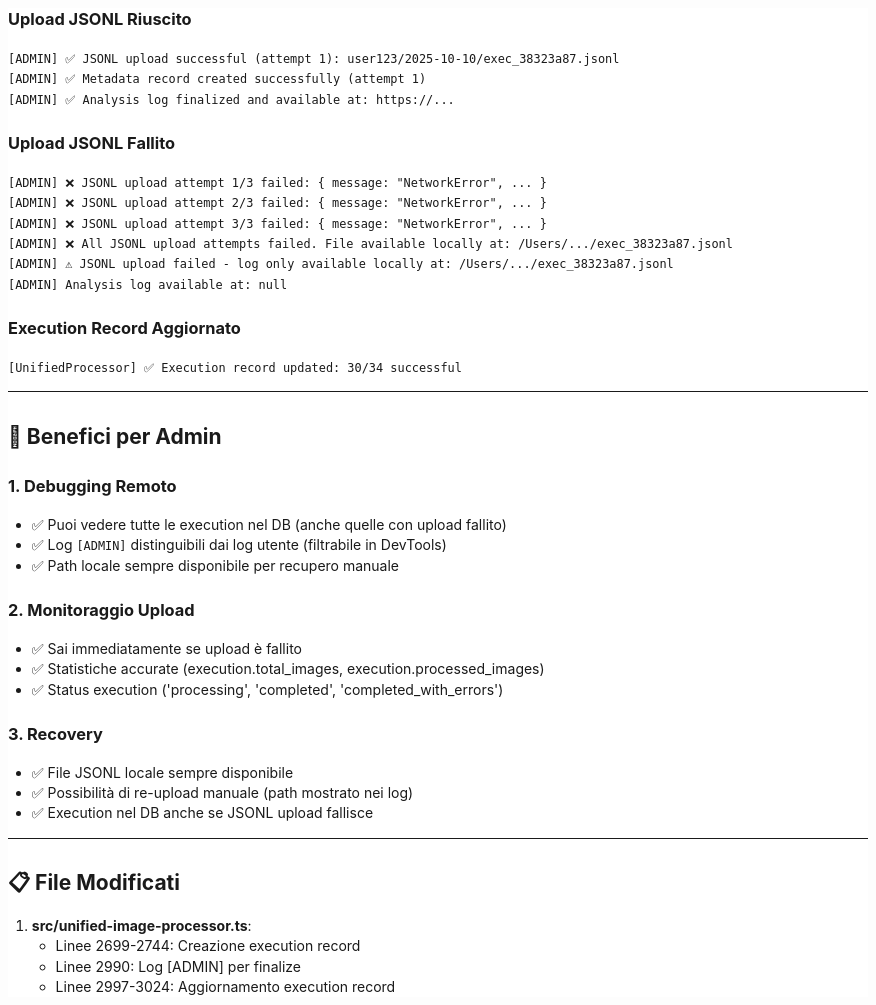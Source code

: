 ### **Upload JSONL Riuscito**
```
[ADMIN] ✅ JSONL upload successful (attempt 1): user123/2025-10-10/exec_38323a87.jsonl
[ADMIN] ✅ Metadata record created successfully (attempt 1)
[ADMIN] ✅ Analysis log finalized and available at: https://...
```

### **Upload JSONL Fallito**
```
[ADMIN] ❌ JSONL upload attempt 1/3 failed: { message: "NetworkError", ... }
[ADMIN] ❌ JSONL upload attempt 2/3 failed: { message: "NetworkError", ... }
[ADMIN] ❌ JSONL upload attempt 3/3 failed: { message: "NetworkError", ... }
[ADMIN] ❌ All JSONL upload attempts failed. File available locally at: /Users/.../exec_38323a87.jsonl
[ADMIN] ⚠️ JSONL upload failed - log only available locally at: /Users/.../exec_38323a87.jsonl
[ADMIN] Analysis log available at: null
```

### **Execution Record Aggiornato**
```
[UnifiedProcessor] ✅ Execution record updated: 30/34 successful
```

---

## 🎯 Benefici per Admin

### **1. Debugging Remoto**
- ✅ Puoi vedere tutte le execution nel DB (anche quelle con upload fallito)
- ✅ Log `[ADMIN]` distinguibili dai log utente (filtrabile in DevTools)
- ✅ Path locale sempre disponibile per recupero manuale

### **2. Monitoraggio Upload**
- ✅ Sai immediatamente se upload è fallito
- ✅ Statistiche accurate (execution.total_images, execution.processed_images)
- ✅ Status execution ('processing', 'completed', 'completed_with_errors')

### **3. Recovery**
- ✅ File JSONL locale sempre disponibile
- ✅ Possibilità di re-upload manuale (path mostrato nei log)
- ✅ Execution nel DB anche se JSONL upload fallisce

---

## 📋 File Modificati

1. **src/unified-image-processor.ts**:
   - Linee 2699-2744: Creazione execution record
   - Linee 2990: Log [ADMIN] per finalize
   - Linee 2997-3024: Aggiornamento execution record
